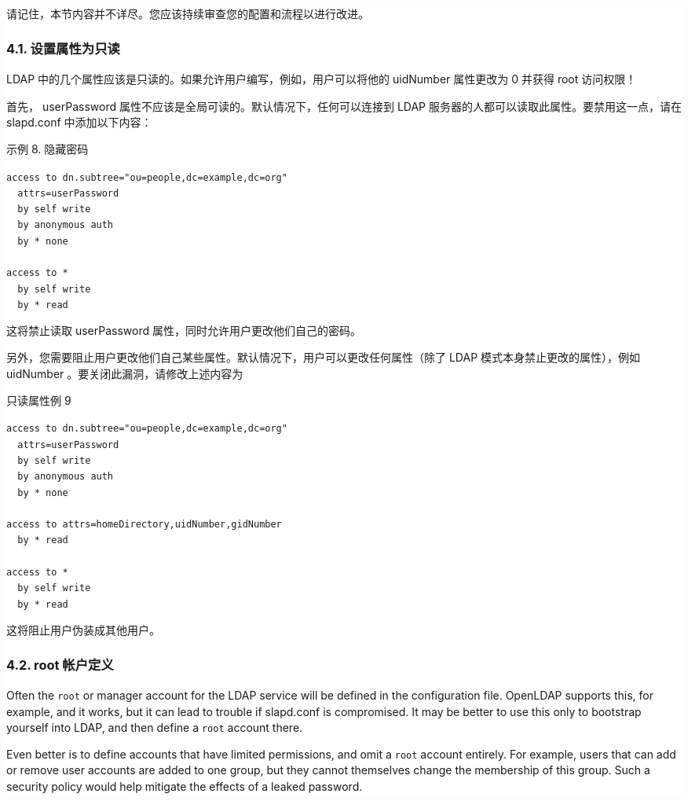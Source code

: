 请记住，本节内容并不详尽。您应该持续审查您的配置和流程以进行改进。

### 4.1. 设置属性为只读

LDAP 中的几个属性应该是只读的。如果允许用户编写，例如，用户可以将他的 uidNumber 属性更改为 0 并获得 root 访问权限！

首先， userPassword 属性不应该是全局可读的。默认情况下，任何可以连接到 LDAP 服务器的人都可以读取此属性。要禁用这一点，请在 slapd.conf 中添加以下内容：

示例 8. 隐藏密码

```
access to dn.subtree="ou=people,dc=example,dc=org"
  attrs=userPassword
  by self write
  by anonymous auth
  by * none

access to *
  by self write
  by * read
```

这将禁止读取 userPassword 属性，同时允许用户更改他们自己的密码。

另外，您需要阻止用户更改他们自己某些属性。默认情况下，用户可以更改任何属性（除了 LDAP 模式本身禁止更改的属性），例如 uidNumber 。要关闭此漏洞，请修改上述内容为

只读属性例 9

```
access to dn.subtree="ou=people,dc=example,dc=org"
  attrs=userPassword
  by self write
  by anonymous auth
  by * none

access to attrs=homeDirectory,uidNumber,gidNumber
  by * read

access to *
  by self write
  by * read
```

这将阻止用户伪装成其他用户。

### 4.2. root 帐户定义

Often the `root` or manager account for the LDAP service will be defined in the configuration file. OpenLDAP supports this, for example, and it works, but it can lead to trouble if slapd.conf is compromised. It may be better to use this only to bootstrap yourself into LDAP, and then define a `root` account there.

Even better is to define accounts that have limited permissions, and omit a `root` account entirely. For example, users that can add or remove user accounts are added to one group, but they cannot themselves change the membership of this group. Such a security policy would help mitigate the effects of a leaked password.
